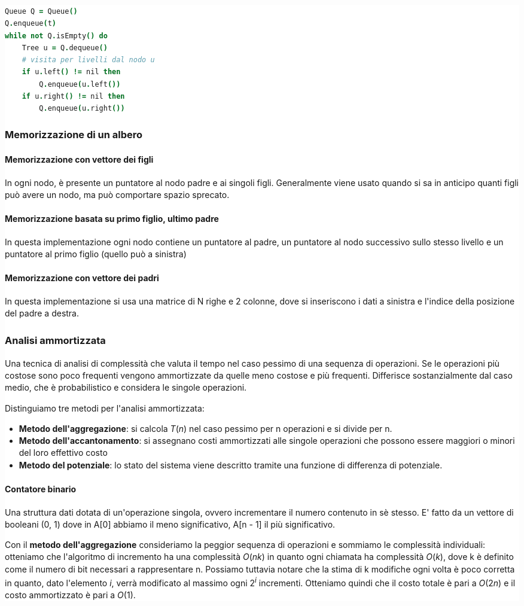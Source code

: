 ```Coffee
Queue Q = Queue()
Q.enqueue(t)
while not Q.isEmpty() do
    Tree u = Q.dequeue()
    # visita per livelli dal nodo u
    if u.left() != nil then
        Q.enqueue(u.left())
    if u.right() != nil then
        Q.enqueue(u.right())
```

### Memorizzazione di un albero

#### Memorizzazione con vettore dei figli

In ogni nodo, è presente un puntatore al nodo padre e ai singoli figli. Generalmente viene usato quando si sa in anticipo quanti figli può avere un nodo, ma può comportare spazio sprecato.

#### Memorizzazione basata su primo figlio, ultimo padre

In questa implementazione ogni nodo contiene un puntatore al padre, un puntatore al nodo successivo sullo stesso livello e un puntatore al primo figlio (quello può a sinistra)

#### Memorizzazione con vettore dei padri

In questa implementazione si usa una matrice di N righe e 2 colonne, dove si inseriscono i dati a sinistra e l'indice della posizione del padre a destra.

### Analisi ammortizzata

Una tecnica di analisi di complessità che valuta il tempo nel caso pessimo di una sequenza di operazioni. Se le operazioni più costose sono poco frequenti vengono ammortizzate da quelle meno costose e più frequenti. Differisce sostanzialmente dal caso medio, che è probabilistico e considera le singole operazioni.

Distinguiamo tre metodi per l'analisi ammortizzata:

- **Metodo dell'aggregazione**: si calcola $T(n)$ nel caso pessimo per n operazioni e si divide per n.
- **Metodo dell'accantonamento**: si assegnano costi ammortizzati alle singole operazioni che possono essere maggiori o minori del loro effettivo costo
- **Metodo del potenziale**: lo stato del sistema viene descritto tramite una funzione di differenza di potenziale.

#### Contatore binario

Una struttura dati dotata di un'operazione singola, ovvero incrementare il numero contenuto in sè stesso. E' fatto da un vettore di booleani (0, 1) dove in A[0] abbiamo il meno significativo, A[n - 1] il più significativo.

Con il **metodo dell'aggregazione** consideriamo la peggior sequenza di operazioni e sommiamo le complessità individuali: otteniamo che l'algoritmo di incremento ha una complessità $O(nk)$ in quanto ogni chiamata ha complessità $O(k)$, dove k è definito come il numero di bit necessari a rappresentare n. Possiamo tuttavia notare che la stima di k modifiche ogni volta è poco corretta in quanto, dato l'elemento $i$, verrà modificato al massimo ogni $2^i$ incrementi. Otteniamo quindi che il costo totale è pari a $O(2n)$ e il costo ammortizzato è pari a $O(1)$.
